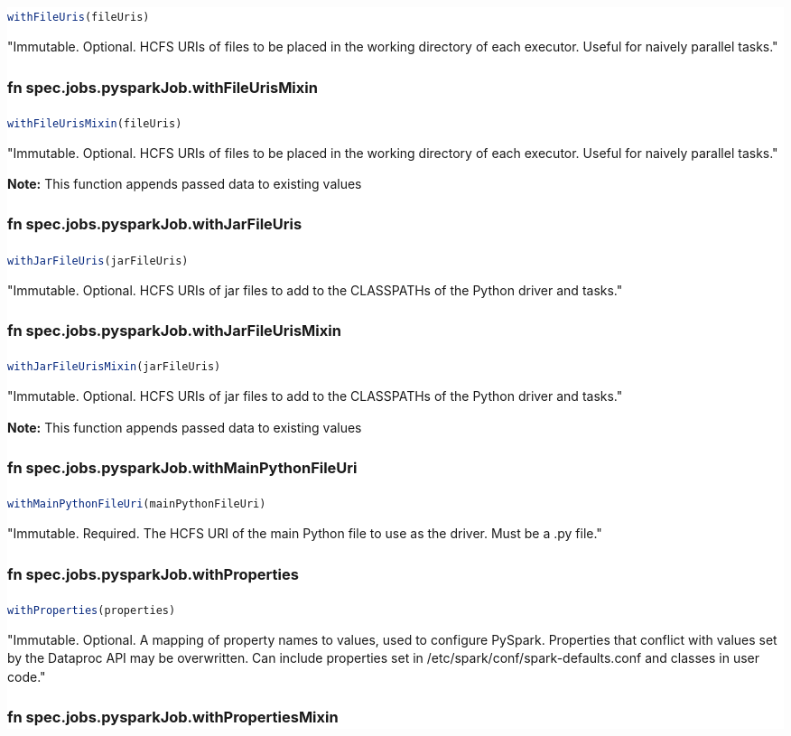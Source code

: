 ```ts
withFileUris(fileUris)
```

"Immutable. Optional. HCFS URIs of files to be placed in the working directory of each executor. Useful for naively parallel tasks."

### fn spec.jobs.pysparkJob.withFileUrisMixin

```ts
withFileUrisMixin(fileUris)
```

"Immutable. Optional. HCFS URIs of files to be placed in the working directory of each executor. Useful for naively parallel tasks."

**Note:** This function appends passed data to existing values

### fn spec.jobs.pysparkJob.withJarFileUris

```ts
withJarFileUris(jarFileUris)
```

"Immutable. Optional. HCFS URIs of jar files to add to the CLASSPATHs of the Python driver and tasks."

### fn spec.jobs.pysparkJob.withJarFileUrisMixin

```ts
withJarFileUrisMixin(jarFileUris)
```

"Immutable. Optional. HCFS URIs of jar files to add to the CLASSPATHs of the Python driver and tasks."

**Note:** This function appends passed data to existing values

### fn spec.jobs.pysparkJob.withMainPythonFileUri

```ts
withMainPythonFileUri(mainPythonFileUri)
```

"Immutable. Required. The HCFS URI of the main Python file to use as the driver. Must be a .py file."

### fn spec.jobs.pysparkJob.withProperties

```ts
withProperties(properties)
```

"Immutable. Optional. A mapping of property names to values, used to configure PySpark. Properties that conflict with values set by the Dataproc API may be overwritten. Can include properties set in /etc/spark/conf/spark-defaults.conf and classes in user code."

### fn spec.jobs.pysparkJob.withPropertiesMixin

